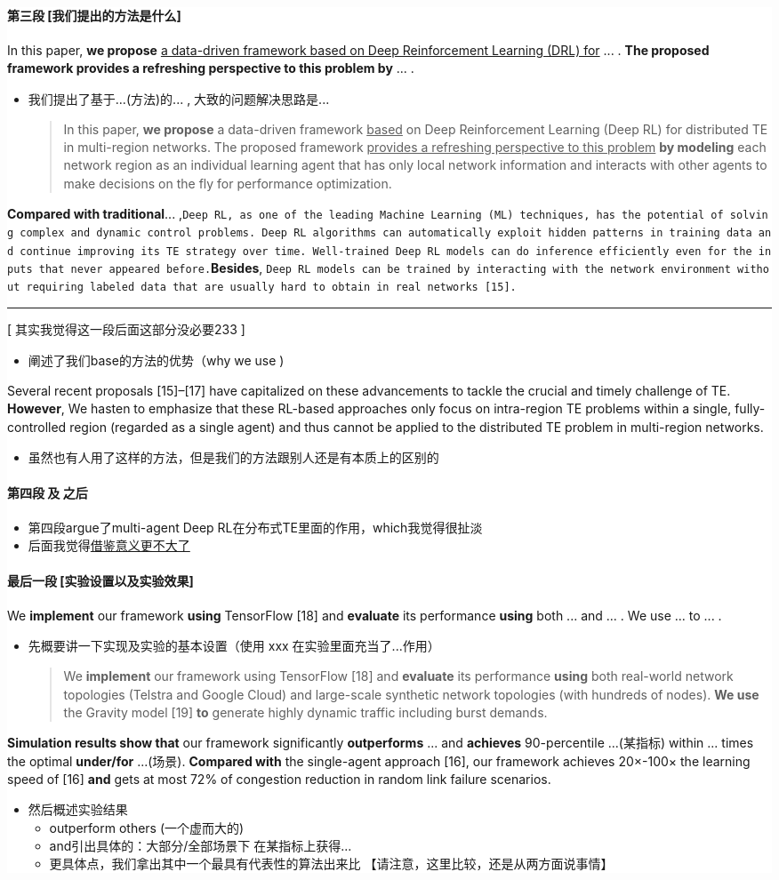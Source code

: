 
#### 第三段 [我们提出的方法是什么]

In this paper, **we propose** <u>a data-driven framework based on Deep Reinforcement Learning (DRL) for</u> ... . **The proposed framework provides a refreshing perspective to this problem by** ... . 

* 我们提出了基于...(方法)的...  , 大致的问题解决思路是...

  > In this paper, **we propose** a data-driven framework <u>based</u> on Deep Reinforcement Learning (Deep RL) for distributed TE in multi-region networks. The proposed framework <u>provides a refreshing perspective to this problem</u> **by modeling** each network region as an individual learning agent that has only local network information and interacts with other agents to make decisions on the fly for performance optimization. 

**Compared with traditional**... ,``` Deep RL, as one of the leading Machine Learning (ML) techniques, has the potential of solving complex and dynamic control problems. Deep RL algorithms can automatically exploit hidden patterns in training data and continue improving its TE strategy over time. Well-trained Deep RL models can do inference efficiently even for the inputs that never appeared before. ```**Besides**, ```Deep RL models can be trained by interacting with the network environment without requiring labeled data that are usually hard to obtain in real networks [15].``` 

---

[ 其实我觉得这一段后面这部分没必要233 ]

* 阐述了我们base的方法的优势（why we use ) 

Several recent proposals [15]–[17] have capitalized on these advancements to tackle the crucial and timely challenge of TE. **However**, We hasten to emphasize that these RL-based approaches only focus on intra-region TE problems within a single, fully-controlled region (regarded as a single agent) and thus cannot be applied to the distributed TE problem in multi-region networks.

* 虽然也有人用了这样的方法，但是我们的方法跟别人还是有本质上的区别的

#### 第四段 及 之后

* 第四段argue了multi-agent Deep RL在分布式TE里面的作用，which我觉得很扯淡
* 后面我觉得<u>借鉴意义更不大了</u>

#### 最后一段 [实验设置以及实验效果]

We **implement** our framework **using** TensorFlow [18] and **evaluate** its performance **using** both ... and ... . We use ... to ... . 

* 先概要讲一下实现及实验的基本设置（使用 xxx 在实验里面充当了...作用）

  > We **implement** our framework using TensorFlow [18] and **evaluate** its performance **using** both real-world network topologies (Telstra and Google Cloud) and large-scale synthetic network topologies (with hundreds of nodes). **We use** the Gravity model [19] **to** generate highly dynamic traffic including burst demands.

**Simulation results show that** our framework significantly **outperforms** ... and **achieves** 90-percentile ...(某指标) within ...  times the optimal **under/for** ...(场景). **Compared with** the single-agent approach [16], our framework achieves 20×-100× the learning speed of [16] **and** gets at most 72% of congestion reduction in random link failure scenarios.

* 然后概述实验结果
  * outperform others (一个虚而大的)
  * and引出具体的：大部分/全部场景下 在某指标上获得...
  * 更具体点，我们拿出其中一个最具有代表性的算法出来比 【请注意，这里比较，还是从两方面说事情】

